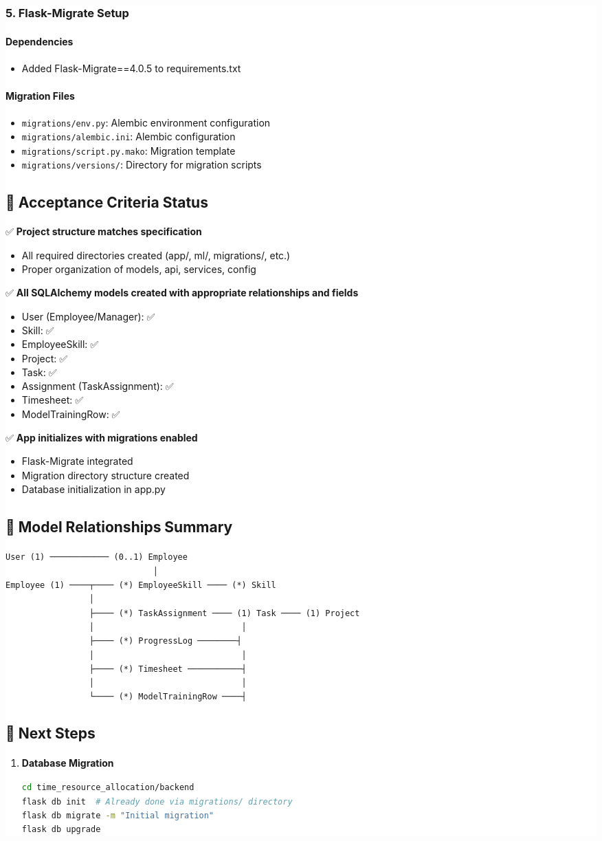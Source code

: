 ### 5. Flask-Migrate Setup

#### Dependencies
- Added Flask-Migrate==4.0.5 to requirements.txt

#### Migration Files
- `migrations/env.py`: Alembic environment configuration
- `migrations/alembic.ini`: Alembic configuration
- `migrations/script.py.mako`: Migration template
- `migrations/versions/`: Directory for migration scripts

## 🎯 Acceptance Criteria Status

✅ **Project structure matches specification**
- All required directories created (app/, ml/, migrations/, etc.)
- Proper organization of models, api, services, config

✅ **All SQLAlchemy models created with appropriate relationships and fields**
- User (Employee/Manager): ✅
- Skill: ✅
- EmployeeSkill: ✅
- Project: ✅
- Task: ✅
- Assignment (TaskAssignment): ✅
- Timesheet: ✅
- ModelTrainingRow: ✅

✅ **App initializes with migrations enabled**
- Flask-Migrate integrated
- Migration directory structure created
- Database initialization in app.py

## 📝 Model Relationships Summary

```
User (1) ──────────── (0..1) Employee
                              │
Employee (1) ────┬──── (*) EmployeeSkill ──── (*) Skill
                 │
                 ├──── (*) TaskAssignment ──── (1) Task ──── (1) Project
                 │                              │
                 ├──── (*) ProgressLog ────────┤
                 │                              │
                 ├──── (*) Timesheet ───────────┤
                 │                              │
                 └──── (*) ModelTrainingRow ────┤
```

## 🚀 Next Steps

1. **Database Migration**
   ```bash
   cd time_resource_allocation/backend
   flask db init  # Already done via migrations/ directory
   flask db migrate -m "Initial migration"
   flask db upgrade
   ```
